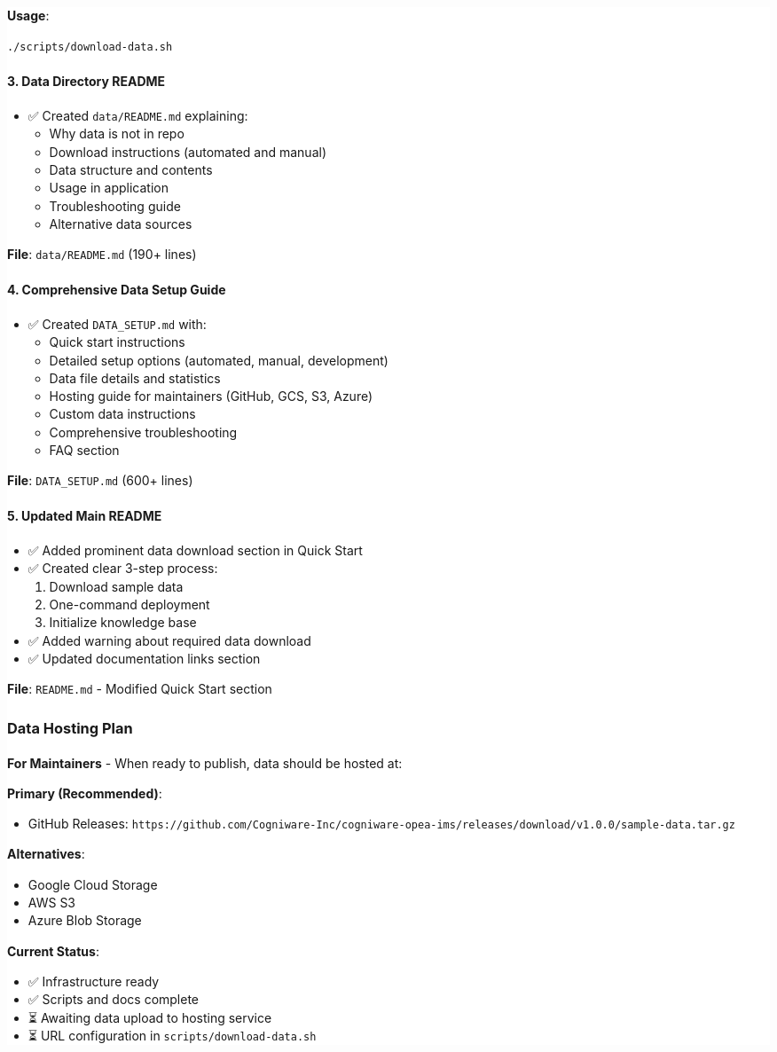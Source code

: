 **Usage**:
```bash
./scripts/download-data.sh
```

#### 3. Data Directory README
- ✅ Created `data/README.md` explaining:
  - Why data is not in repo
  - Download instructions (automated and manual)
  - Data structure and contents
  - Usage in application
  - Troubleshooting guide
  - Alternative data sources

**File**: `data/README.md` (190+ lines)

#### 4. Comprehensive Data Setup Guide
- ✅ Created `DATA_SETUP.md` with:
  - Quick start instructions
  - Detailed setup options (automated, manual, development)
  - Data file details and statistics
  - Hosting guide for maintainers (GitHub, GCS, S3, Azure)
  - Custom data instructions
  - Comprehensive troubleshooting
  - FAQ section

**File**: `DATA_SETUP.md` (600+ lines)

#### 5. Updated Main README
- ✅ Added prominent data download section in Quick Start
- ✅ Created clear 3-step process:
  1. Download sample data
  2. One-command deployment  
  3. Initialize knowledge base
- ✅ Added warning about required data download
- ✅ Updated documentation links section

**File**: `README.md` - Modified Quick Start section

### Data Hosting Plan

**For Maintainers** - When ready to publish, data should be hosted at:

**Primary (Recommended)**:
- GitHub Releases: `https://github.com/Cogniware-Inc/cogniware-opea-ims/releases/download/v1.0.0/sample-data.tar.gz`

**Alternatives**:
- Google Cloud Storage
- AWS S3
- Azure Blob Storage

**Current Status**: 
- ✅ Infrastructure ready
- ✅ Scripts and docs complete
- ⏳ Awaiting data upload to hosting service
- ⏳ URL configuration in `scripts/download-data.sh`
